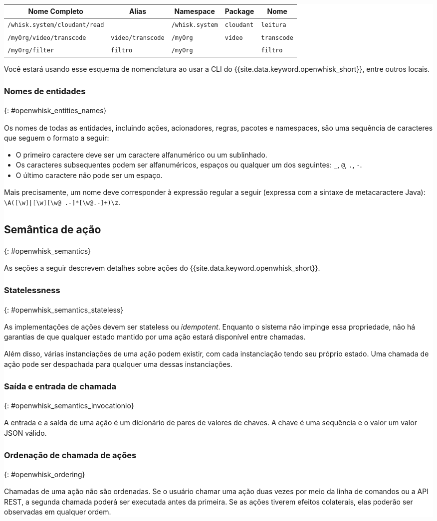 | Nome Completo | Alias | Namespace | Package | Nome |
| --- | --- | --- | --- | --- |
| `/whisk.system/cloudant/read` |  | `/whisk.system` | `cloudant` | `leitura` |
| `/myOrg/video/transcode` | `video/transcode` | `/myOrg` | `vídeo` | `transcode` |
| `/myOrg/filter` | `filtro` | `/myOrg` |  | `filtro` |

Você estará usando esse esquema de nomenclatura ao usar a CLI do {{site.data.keyword.openwhisk_short}}, entre outros locais.

### Nomes de entidades
{: #openwhisk_entities_names}

Os nomes de todas as entidades, incluindo ações, acionadores, regras, pacotes e
namespaces, são uma sequência de caracteres que seguem o formato a seguir:

* O primeiro caractere deve ser um caractere alfanumérico ou um sublinhado.
* Os caracteres subsequentes podem ser alfanuméricos, espaços ou qualquer um dos seguintes: `_`, `@`, `.`, `-`.
* O último caractere não pode ser um espaço.

Mais precisamente, um nome deve corresponder à expressão regular a seguir (expressa
com a sintaxe de metacaractere Java):
`\A([\w]|[\w][\w@ .-]*[\w@.-]+)\z`.


## Semântica de ação
{: #openwhisk_semantics}

As seções a seguir descrevem detalhes sobre ações do {{site.data.keyword.openwhisk_short}}.

### Statelessness
{: #openwhisk_semantics_stateless}

As implementações de ações devem ser stateless ou *idempotent*. Enquanto o sistema não impinge essa propriedade, não há garantias de que qualquer estado mantido por uma ação estará disponível entre chamadas.

Além disso, várias instanciações de uma ação podem existir, com cada instanciação tendo seu próprio estado. Uma chamada de ação pode ser despachada para qualquer uma dessas instanciações.

### Saída e entrada de chamada
{: #openwhisk_semantics_invocationio}

A entrada e a saída de uma ação é um dicionário de pares de valores de chaves. A chave é uma sequência e o valor um valor JSON válido.

### Ordenação de chamada de ações
{: #openwhisk_ordering}

Chamadas de uma ação não são ordenadas. Se o usuário chamar uma ação duas vezes por meio da linha de comandos ou a API REST, a segunda chamada poderá ser executada antes
da primeira. Se
as ações tiverem efeitos colaterais, elas poderão ser observadas em
qualquer ordem.
